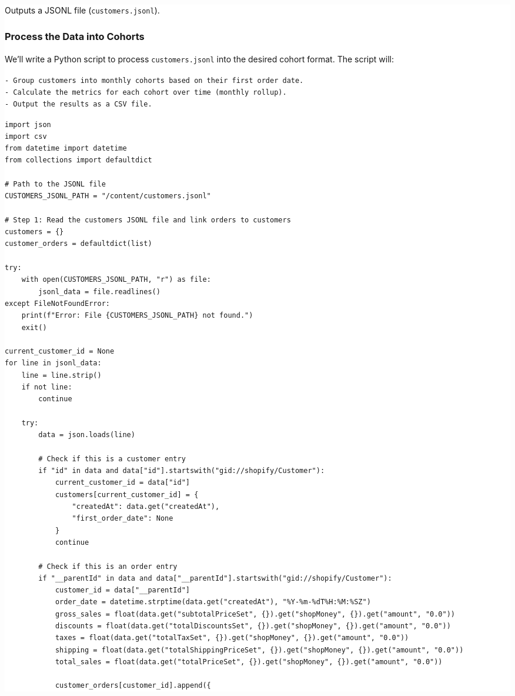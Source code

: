 Outputs a JSONL file (`customers.jsonl`).


### Process the Data into Cohorts

We’ll write a Python script to process `customers.jsonl` into the desired cohort format. The script will:

    - Group customers into monthly cohorts based on their first order date.
    - Calculate the metrics for each cohort over time (monthly rollup).
    - Output the results as a CSV file.

```
import json
import csv
from datetime import datetime
from collections import defaultdict

# Path to the JSONL file
CUSTOMERS_JSONL_PATH = "/content/customers.jsonl"

# Step 1: Read the customers JSONL file and link orders to customers
customers = {}
customer_orders = defaultdict(list)

try:
    with open(CUSTOMERS_JSONL_PATH, "r") as file:
        jsonl_data = file.readlines()
except FileNotFoundError:
    print(f"Error: File {CUSTOMERS_JSONL_PATH} not found.")
    exit()

current_customer_id = None
for line in jsonl_data:
    line = line.strip()
    if not line:
        continue
    
    try:
        data = json.loads(line)
        
        # Check if this is a customer entry
        if "id" in data and data["id"].startswith("gid://shopify/Customer"):
            current_customer_id = data["id"]
            customers[current_customer_id] = {
                "createdAt": data.get("createdAt"),
                "first_order_date": None
            }
            continue
        
        # Check if this is an order entry
        if "__parentId" in data and data["__parentId"].startswith("gid://shopify/Customer"):
            customer_id = data["__parentId"]
            order_date = datetime.strptime(data.get("createdAt"), "%Y-%m-%dT%H:%M:%SZ")
            gross_sales = float(data.get("subtotalPriceSet", {}).get("shopMoney", {}).get("amount", "0.0"))
            discounts = float(data.get("totalDiscountsSet", {}).get("shopMoney", {}).get("amount", "0.0"))
            taxes = float(data.get("totalTaxSet", {}).get("shopMoney", {}).get("amount", "0.0"))
            shipping = float(data.get("totalShippingPriceSet", {}).get("shopMoney", {}).get("amount", "0.0"))
            total_sales = float(data.get("totalPriceSet", {}).get("shopMoney", {}).get("amount", "0.0"))
            
            customer_orders[customer_id].append({
```